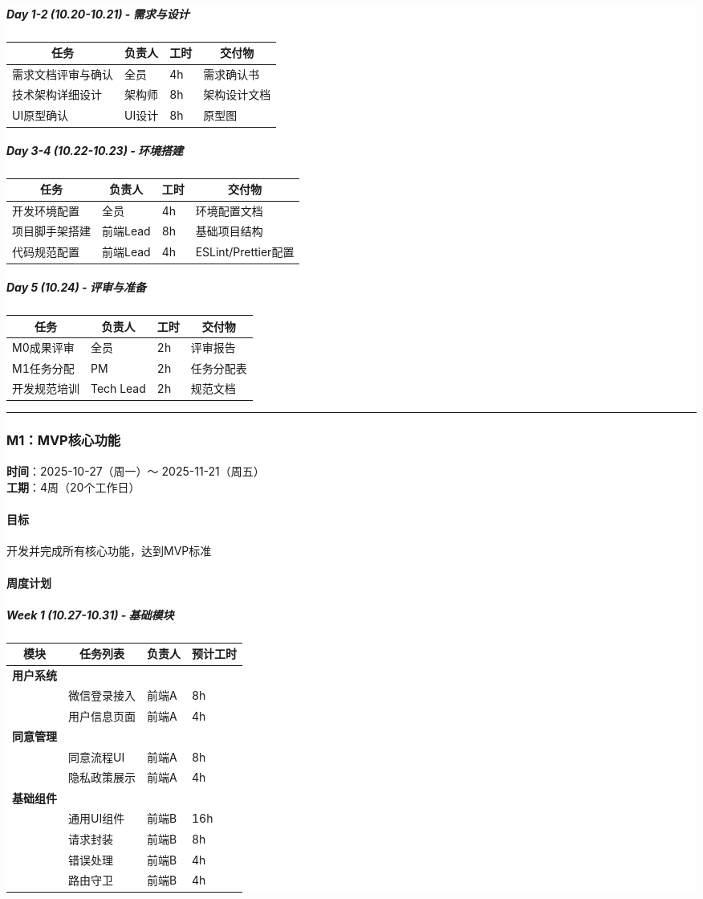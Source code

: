 ##### Day 1-2 (10.20-10.21) - 需求与设计
| 任务 | 负责人 | 工时 | 交付物 |
|------|--------|------|--------|
| 需求文档评审与确认 | 全员 | 4h | 需求确认书 |
| 技术架构详细设计 | 架构师 | 8h | 架构设计文档 |
| UI原型确认 | UI设计 | 8h | 原型图 |

##### Day 3-4 (10.22-10.23) - 环境搭建
| 任务 | 负责人 | 工时 | 交付物 |
|------|--------|------|--------|
| 开发环境配置 | 全员 | 4h | 环境配置文档 |
| 项目脚手架搭建 | 前端Lead | 8h | 基础项目结构 |
| 代码规范配置 | 前端Lead | 4h | ESLint/Prettier配置 |

##### Day 5 (10.24) - 评审与准备
| 任务 | 负责人 | 工时 | 交付物 |
|------|--------|------|--------|
| M0成果评审 | 全员 | 2h | 评审报告 |
| M1任务分配 | PM | 2h | 任务分配表 |
| 开发规范培训 | Tech Lead | 2h | 规范文档 |

---

### M1：MVP核心功能
**时间**：2025-10-27（周一）～ 2025-11-21（周五）  
**工期**：4周（20个工作日）

#### 目标
开发并完成所有核心功能，达到MVP标准

#### 周度计划

##### Week 1 (10.27-10.31) - 基础模块
| 模块 | 任务列表 | 负责人 | 预计工时 |
|------|----------|--------|----------|
| **用户系统** | | | |
| | 微信登录接入 | 前端A | 8h |
| | 用户信息页面 | 前端A | 4h |
| **同意管理** | | | |
| | 同意流程UI | 前端A | 8h |
| | 隐私政策展示 | 前端A | 4h |
| **基础组件** | | | |
| | 通用UI组件 | 前端B | 16h |
| | 请求封装 | 前端B | 8h |
| | 错误处理 | 前端B | 4h |
| | 路由守卫 | 前端B | 4h |
